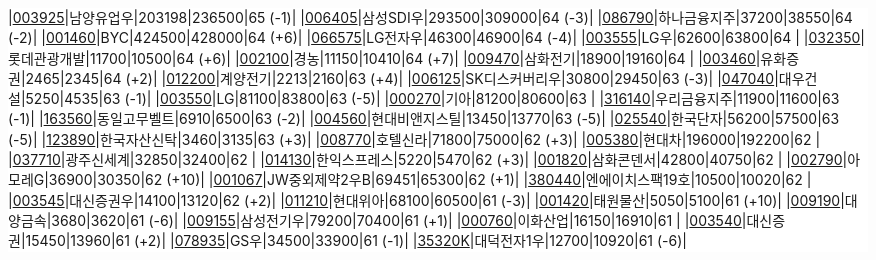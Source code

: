 |[003925](https://finance.daum.net/quotes/A003925)|남양유업우|203198|236500|65 (-1)|
|[006405](https://finance.daum.net/quotes/A006405)|삼성SDI우|293500|309000|64 (-3)|
|[086790](https://finance.daum.net/quotes/A086790)|하나금융지주|37200|38550|64 (-2)|
|[001460](https://finance.daum.net/quotes/A001460)|BYC|424500|428000|64 (+6)|
|[066575](https://finance.daum.net/quotes/A066575)|LG전자우|46300|46900|64 (-4)|
|[003555](https://finance.daum.net/quotes/A003555)|LG우|62600|63800|64 |
|[032350](https://finance.daum.net/quotes/A032350)|롯데관광개발|11700|10500|64 (+6)|
|[002100](https://finance.daum.net/quotes/A002100)|경농|11150|10410|64 (+7)|
|[009470](https://finance.daum.net/quotes/A009470)|삼화전기|18900|19160|64 |
|[003460](https://finance.daum.net/quotes/A003460)|유화증권|2465|2345|64 (+2)|
|[012200](https://finance.daum.net/quotes/A012200)|계양전기|2213|2160|63 (+4)|
|[006125](https://finance.daum.net/quotes/A006125)|SK디스커버리우|30800|29450|63 (-3)|
|[047040](https://finance.daum.net/quotes/A047040)|대우건설|5250|4535|63 (-1)|
|[003550](https://finance.daum.net/quotes/A003550)|LG|81100|83800|63 (-5)|
|[000270](https://finance.daum.net/quotes/A000270)|기아|81200|80600|63 |
|[316140](https://finance.daum.net/quotes/A316140)|우리금융지주|11900|11600|63 (-1)|
|[163560](https://finance.daum.net/quotes/A163560)|동일고무벨트|6910|6500|63 (-2)|
|[004560](https://finance.daum.net/quotes/A004560)|현대비앤지스틸|13450|13770|63 (-5)|
|[025540](https://finance.daum.net/quotes/A025540)|한국단자|56200|57500|63 (-5)|
|[123890](https://finance.daum.net/quotes/A123890)|한국자산신탁|3460|3135|63 (+3)|
|[008770](https://finance.daum.net/quotes/A008770)|호텔신라|71800|75000|62 (+3)|
|[005380](https://finance.daum.net/quotes/A005380)|현대차|196000|192200|62 |
|[037710](https://finance.daum.net/quotes/A037710)|광주신세계|32850|32400|62 |
|[014130](https://finance.daum.net/quotes/A014130)|한익스프레스|5220|5470|62 (+3)|
|[001820](https://finance.daum.net/quotes/A001820)|삼화콘덴서|42800|40750|62 |
|[002790](https://finance.daum.net/quotes/A002790)|아모레G|36900|30350|62 (+10)|
|[001067](https://finance.daum.net/quotes/A001067)|JW중외제약2우B|69451|65300|62 (+1)|
|[380440](https://finance.daum.net/quotes/A380440)|엔에이치스팩19호|10500|10020|62 |
|[003545](https://finance.daum.net/quotes/A003545)|대신증권우|14100|13120|62 (+2)|
|[011210](https://finance.daum.net/quotes/A011210)|현대위아|68100|60500|61 (-3)|
|[001420](https://finance.daum.net/quotes/A001420)|태원물산|5050|5100|61 (+10)|
|[009190](https://finance.daum.net/quotes/A009190)|대양금속|3680|3620|61 (-6)|
|[009155](https://finance.daum.net/quotes/A009155)|삼성전기우|79200|70400|61 (+1)|
|[000760](https://finance.daum.net/quotes/A000760)|이화산업|16150|16910|61 |
|[003540](https://finance.daum.net/quotes/A003540)|대신증권|15450|13960|61 (+2)|
|[078935](https://finance.daum.net/quotes/A078935)|GS우|34500|33900|61 (-1)|
|[35320K](https://finance.daum.net/quotes/A35320K)|대덕전자1우|12700|10920|61 (-6)|